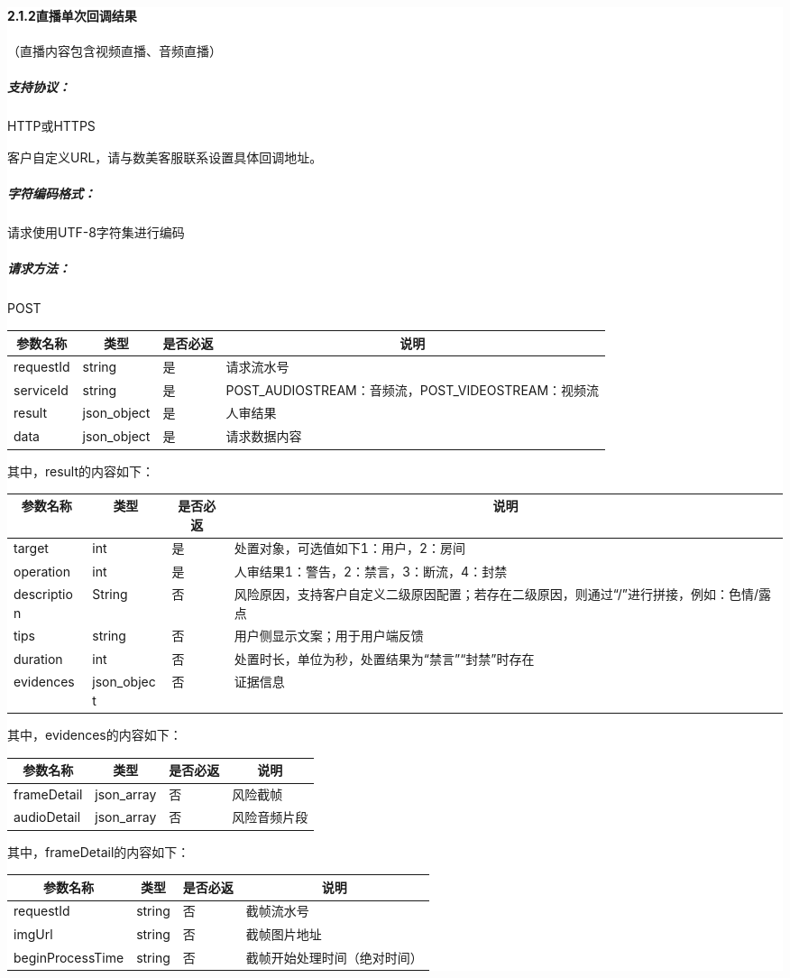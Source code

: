 #### 2.1.2直播单次回调结果

（直播内容包含视频直播、音频直播）

##### 支持协议：

HTTP或HTTPS

客户自定义URL，请与数美客服联系设置具体回调地址。

##### 字符编码格式：

请求使用UTF-8字符集进行编码

##### 请求方法：

POST

| 参数名称  | 类型        | 是否必返 | 说明                                             |
| --------- | ----------- | -------- | ------------------------------------------------ |
| requestId | string      | 是        | 请求流水号                                       |
| serviceId | string      | 是      | POST_AUDIOSTREAM：音频流，POST_VIDEOSTREAM：视频流 |
| result    | json_object |   是      | 人审结果                                         |
| data      | json_object |  是     | 请求数据内容                                     |

其中，result的内容如下：

| 参数名称    | 类型        | 是否必返 | 说明                                                         |
| ----------- | ----------- | -------- | ------------------------------------------------------------ |
| target      | int         | 是     | 处置对象，可选值如下1：用户，2：房间                           |
| operation   | int         | 是     | 人审结果1：警告，2：禁言，3：断流，4：封禁                         |
| description | String      |  否    | 风险原因，支持客户自定义二级原因配置；若存在二级原因，则通过“/”进行拼接，例如：色情/露点 |
| tips        | string      | 否     | 用户侧显示文案；用于用户端反馈                             |
| duration    | int         | 否    | 处置时长，单位为秒，处置结果为“禁言”“封禁”时存在             |
| evidences   | json_object | 否     | 证据信息                                                     |

 

其中，evidences的内容如下：

| 参数名称    | 类型       | 是否必返 | 说明         |
| ----------- | ---------- | -------- | ------------ |
| frameDetail | json_array | 否      | 风险截帧     |
| audioDetail | json_array | 否    | 风险音频片段 |

 

其中，frameDetail的内容如下：

| 参数名称         | 类型   | 是否必返 | 说明                         |
| ---------------- | ------ | -------- | ---------------------------- |
| requestId        | string | 否      | 截帧流水号                   |
| imgUrl           | string | 否       | 截帧图片地址                 |
| beginProcessTime | string | 否       | 截帧开始处理时间（绝对时间） |
